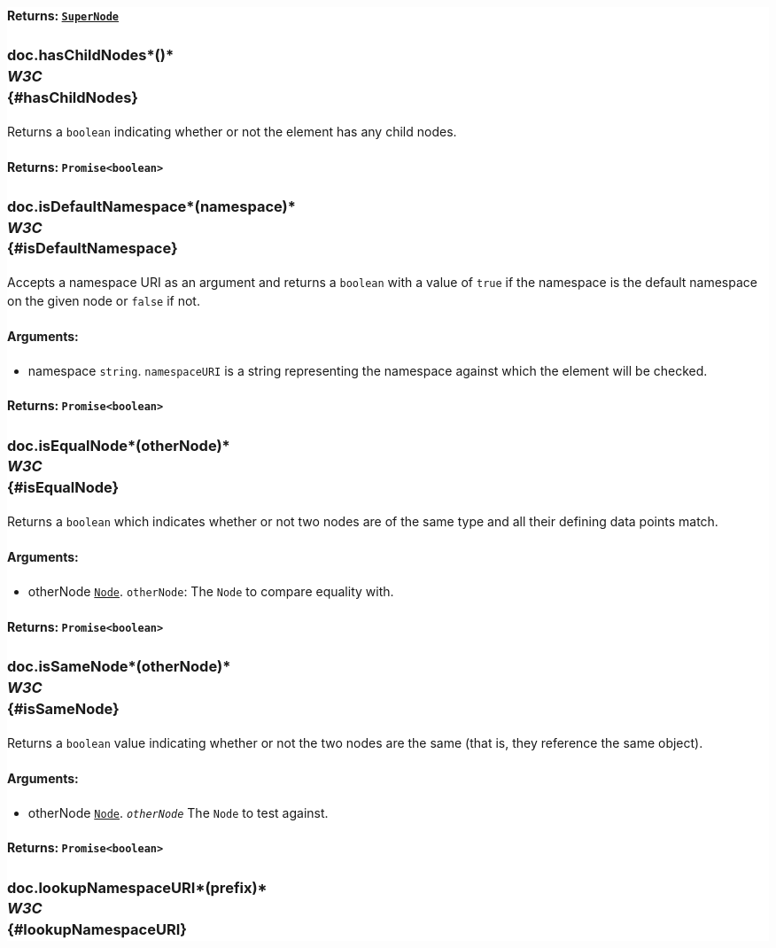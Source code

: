 #### **Returns**: [`SuperNode`](/docs/awaited-dom/super-node)

### doc.hasChildNodes*()* <div class="specs"><i>W3C</i></div> {#hasChildNodes}

Returns a `boolean` indicating whether or not the element has any child nodes.

#### **Returns**: `Promise<boolean>`

### doc.isDefaultNamespace*(namespace)* <div class="specs"><i>W3C</i></div> {#isDefaultNamespace}

Accepts a namespace URI as an argument and returns a&nbsp;`boolean`&nbsp;with a value of&nbsp;<code>true</code>&nbsp;if the namespace is the default namespace on the given node or&nbsp;<code>false</code>&nbsp;if not.

#### **Arguments**:


 - namespace `string`. <code>namespaceURI</code> is a string representing the namespace against which the element will be checked.

#### **Returns**: `Promise<boolean>`

### doc.isEqualNode*(otherNode)* <div class="specs"><i>W3C</i></div> {#isEqualNode}

Returns a `boolean` which indicates whether or not two nodes are of the same type and all their defining data points match.

#### **Arguments**:


 - otherNode [`Node`](/docs/awaited-dom/node). <code>otherNode</code>: The <code>Node</code> to compare equality with.

#### **Returns**: `Promise<boolean>`

### doc.isSameNode*(otherNode)* <div class="specs"><i>W3C</i></div> {#isSameNode}

Returns a `boolean` value indicating whether or not the two nodes are the same (that is, they reference the same object).

#### **Arguments**:


 - otherNode [`Node`](/docs/awaited-dom/node). <code><var>otherNode</var></code>&nbsp;The <code>Node</code> to test against.

#### **Returns**: `Promise<boolean>`

### doc.lookupNamespaceURI*(prefix)* <div class="specs"><i>W3C</i></div> {#lookupNamespaceURI}
